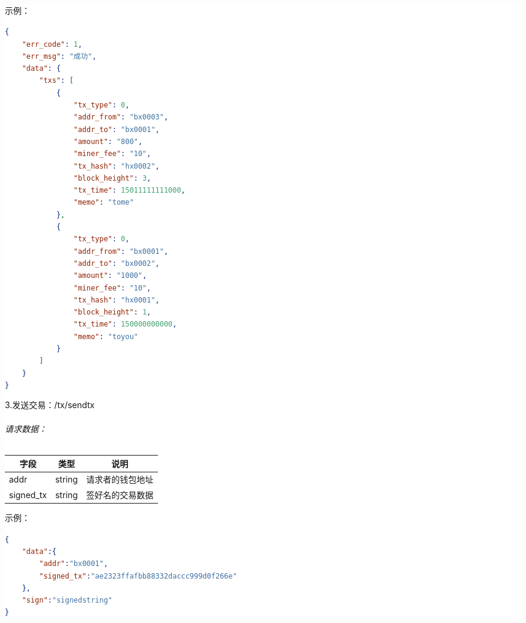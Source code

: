 


示例：

```json
{
    "err_code": 1,
    "err_msg": "成功",
    "data": {
        "txs": [
            {
                "tx_type": 0,
                "addr_from": "bx0003",
                "addr_to": "bx0001",
                "amount": "800",
                "miner_fee": "10",
                "tx_hash": "hx0002",
                "block_height": 3,
                "tx_time": 15011111111000,
                "memo": "tome"
            },
            {
                "tx_type": 0,
                "addr_from": "bx0001",
                "addr_to": "bx0002",
                "amount": "1000",
                "miner_fee": "10",
                "tx_hash": "hx0001",
                "block_height": 1,
                "tx_time": 150000000000,
                "memo": "toyou"
            }
        ]
    }
}
```





3.发送交易：/tx/sendtx

###### 请求数据：

| 字段      | 类型   | 说明             |
| --------- | ------ | ---------------- |
| addr      | string | 请求者的钱包地址 |
| signed_tx | string | 签好名的交易数据 |

示例：

```json
{
	"data":{
		"addr":"bx0001",
		"signed_tx":"ae2323ffafbb88332daccc999d0f266e"
	},
	"sign":"signedstring"
}
```
